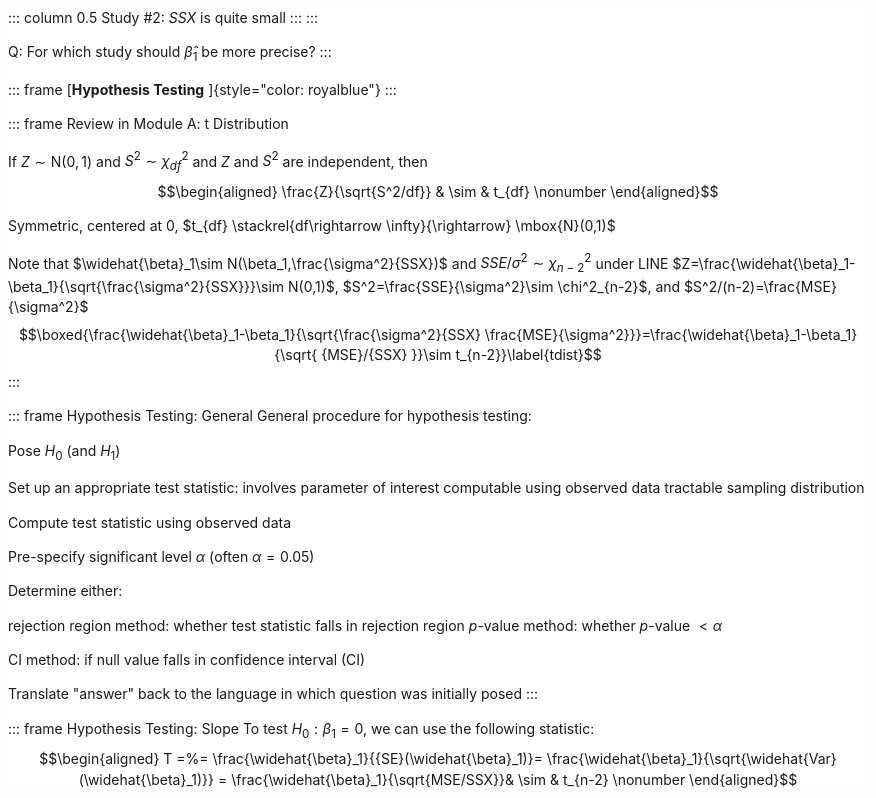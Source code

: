 ::: column
0.5 Study #2: $SSX$ is quite small
:::
:::

Q: For which study should $\widehat{\beta}_1$ be more precise?
:::

::: frame
[**Hypothesis Testing** ]{style="color: royalblue"}
:::

::: frame
Review in Module A: t Distribution

If $Z\sim \mbox{N}(0,1)$ and $S^2\sim \chi^2_{df}$ and $Z$ and $S^2$ are
independent, then $$\begin{aligned}
\frac{Z}{\sqrt{S^2/df}} & \sim & t_{df} \nonumber
\end{aligned}$$

Symmetric, centered at 0,
$t_{df} \stackrel{df\rightarrow \infty}{\rightarrow} \mbox{N}(0,1)$

Note that $\widehat{\beta}_1\sim N(\beta_1,\frac{\sigma^2}{SSX})$ and
$SSE/\sigma^2\sim\chi^2_{n-2}$ under LINE
$Z=\frac{\widehat{\beta}_1-\beta_1}{\sqrt{\frac{\sigma^2}{SSX}}}\sim N(0,1)$,
$S^2=\frac{SSE}{\sigma^2}\sim \chi^2_{n-2}$, and
$S^2/(n-2)=\frac{MSE}{\sigma^2}$
$$\boxed{\frac{\widehat{\beta}_1-\beta_1}{\sqrt{\frac{\sigma^2}{SSX} \frac{MSE}{\sigma^2}}}=\frac{\widehat{\beta}_1-\beta_1}{\sqrt{ {MSE}/{SSX} }}\sim t_{n-2}}\label{tdist}$$
:::

::: frame
Hypothesis Testing: General General procedure for hypothesis testing:

Pose $H_0$ (and $H_1$)

Set up an appropriate test statistic: involves parameter of interest
computable using observed data tractable sampling distribution

Compute test statistic using observed data

Pre-specify significant level $\alpha$ (often $\alpha=0.05$)

Determine either:

rejection region method: whether test statistic falls in rejection
region $p$-value method: whether $p$-value $<\alpha$

CI method: if null value falls in confidence interval (CI)

Translate "answer\" back to the language in which question was initially
posed
:::

::: frame
Hypothesis Testing: Slope To test $H_0:\beta_1=0$, we can use the
following statistic: $$\begin{aligned}
T  =%= \frac{\widehat{\beta}_1}{{SE}(\widehat{\beta}_1)}=
  \frac{\widehat{\beta}_1}{\sqrt{\widehat{Var}(\widehat{\beta}_1)}} = \frac{\widehat{\beta}_1}{\sqrt{MSE/SSX}}&
\sim &  t_{n-2} \nonumber
\end{aligned}$$
